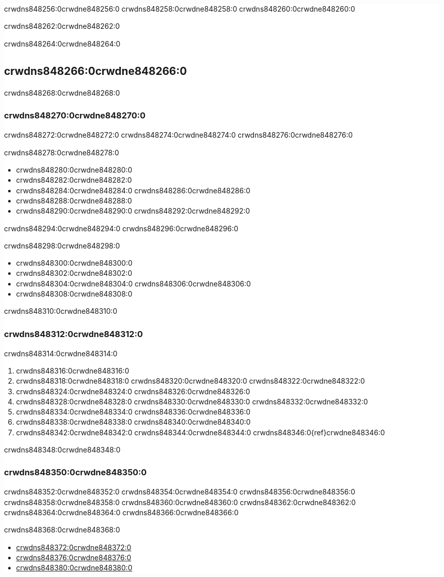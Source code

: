 crwdns848256:0crwdne848256:0 crwdns848258:0crwdne848258:0 crwdns848260:0crwdne848260:0

crwdns848262:0crwdne848262:0

crwdns848264:0crwdne848264:0
## crwdns848266:0crwdne848266:0

crwdns848268:0crwdne848268:0
### crwdns848270:0crwdne848270:0

crwdns848272:0crwdne848272:0 crwdns848274:0crwdne848274:0 crwdns848276:0crwdne848276:0

crwdns848278:0crwdne848278:0

- crwdns848280:0crwdne848280:0
- crwdns848282:0crwdne848282:0
- crwdns848284:0crwdne848284:0 crwdns848286:0crwdne848286:0
- crwdns848288:0crwdne848288:0
- crwdns848290:0crwdne848290:0 crwdns848292:0crwdne848292:0

crwdns848294:0crwdne848294:0 crwdns848296:0crwdne848296:0

crwdns848298:0crwdne848298:0

- crwdns848300:0crwdne848300:0
- crwdns848302:0crwdne848302:0
- crwdns848304:0crwdne848304:0 crwdns848306:0crwdne848306:0
- crwdns848308:0crwdne848308:0

crwdns848310:0crwdne848310:0
### crwdns848312:0crwdne848312:0

crwdns848314:0crwdne848314:0

1. crwdns848316:0crwdne848316:0
2. crwdns848318:0crwdne848318:0 crwdns848320:0crwdne848320:0 crwdns848322:0crwdne848322:0
3. crwdns848324:0crwdne848324:0 crwdns848326:0crwdne848326:0
4. crwdns848328:0crwdne848328:0 crwdns848330:0crwdne848330:0 crwdns848332:0crwdne848332:0
5. crwdns848334:0crwdne848334:0 crwdns848336:0crwdne848336:0
6. crwdns848338:0crwdne848338:0 crwdns848340:0crwdne848340:0
7. crwdns848342:0crwdne848342:0 crwdns848344:0crwdne848344:0 crwdns848346:0{ref}crwdne848346:0

crwdns848348:0crwdne848348:0
### crwdns848350:0crwdne848350:0

crwdns848352:0crwdne848352:0 crwdns848354:0crwdne848354:0 crwdns848356:0crwdne848356:0 crwdns848358:0crwdne848358:0 crwdns848360:0crwdne848360:0 crwdns848362:0crwdne848362:0 crwdns848364:0crwdne848364:0 crwdns848366:0crwdne848366:0

crwdns848368:0crwdne848368:0

- [crwdns848372:0crwdne848372:0](crwdns848370:0crwdne848370:0)
- [crwdns848376:0crwdne848376:0](crwdns848374:0crwdne848374:0)
- [crwdns848380:0crwdne848380:0](crwdns848378:0crwdne848378:0)
